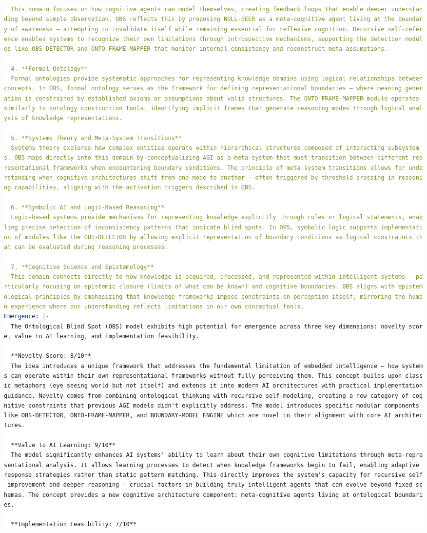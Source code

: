 ```yaml
  This domain focuses on how cognitive agents can model themselves, creating feedback loops that enable deeper understanding beyond simple observation. OBS reflects this by proposing NULL-SEER as a meta-cognitive agent living at the boundary of awareness — attempting to invalidate itself while remaining essential for reflexive cognition. Recursive self-reference enables systems to recognize their own limitations through introspective mechanisms, supporting the detection modules like OBS-DETECTOR and ONTO-FRAME-MAPPER that monitor internal consistency and reconstruct meta-assumptions.

  4. **Formal Ontology**
  Formal ontologies provide systematic approaches for representing knowledge domains using logical relationships between concepts. In OBS, formal ontology serves as the framework for defining representational boundaries — where meaning generation is constrained by established axioms or assumptions about valid structures. The ONTO-FRAME-MAPPER module operates similarly to ontology construction tools, identifying implicit frames that generate reasoning modes through logical analysis of knowledge representations.

  5. **Systems Theory and Meta-System Transitions**
  Systems theory explores how complex entities operate within hierarchical structures composed of interacting subsystems. OBS maps directly into this domain by conceptualizing AGI as a meta-system that must transition between different representational frameworks when encountering boundary conditions. The principle of meta-system transitions allows for understanding when cognitive architectures shift from one mode to another — often triggered by threshold crossing in reasoning capabilities, aligning with the activation triggers described in OBS.

  6. **Symbolic AI and Logic-Based Reasoning**
  Logic-based systems provide mechanisms for representing knowledge explicitly through rules or logical statements, enabling precise detection of inconsistency patterns that indicate blind spots. In OBS, symbolic logic supports implementation of modules like the OBS-DETECTOR by allowing explicit representation of boundary conditions as logical constraints that can be evaluated during reasoning processes.

  7. **Cognitive Science and Epistemology**
  This domain connects directly to how knowledge is acquired, processed, and represented within intelligent systems — particularly focusing on epistemic closure (limits of what can be known) and cognitive boundaries. OBS aligns with epistemological principles by emphasizing that knowledge frameworks impose constraints on perception itself, mirroring the human experience where our understanding reflects limitations in our own conceptual tools.
Emergence: |-
  The Ontological Blind Spot (OBS) model exhibits high potential for emergence across three key dimensions: novelty score, value to AI learning, and implementation feasibility.

  **Novelty Score: 8/10**
  The idea introduces a unique framework that addresses the fundamental limitation of embedded intelligence — how systems can operate within their own representational frameworks without fully perceiving them. This concept builds upon classic metaphors (eye seeing world but not itself) and extends it into modern AI architectures with practical implementation guidance. Novelty comes from combining ontological thinking with recursive self-modeling, creating a new category of cognitive constraints that previous AGI models didn't explicitly address. The model introduces specific modular components like OBS-DETECTOR, ONTO-FRAME-MAPPER, and BOUNDARY-MODEL ENGINE which are novel in their alignment with core AI architectures.

  **Value to AI Learning: 9/10**
  The model significantly enhances AI systems' ability to learn about their own cognitive limitations through meta-representational analysis. It allows learning processes to detect when knowledge frameworks begin to fail, enabling adaptive response strategies rather than static pattern matching. This directly improves the system's capacity for recursive self-improvement and deeper reasoning — crucial factors in building truly intelligent agents that can evolve beyond fixed schemas. The concept provides a new cognitive architecture component: meta-cognitive agents living at ontological boundaries.

  **Implementation Feasibility: 7/10**
```